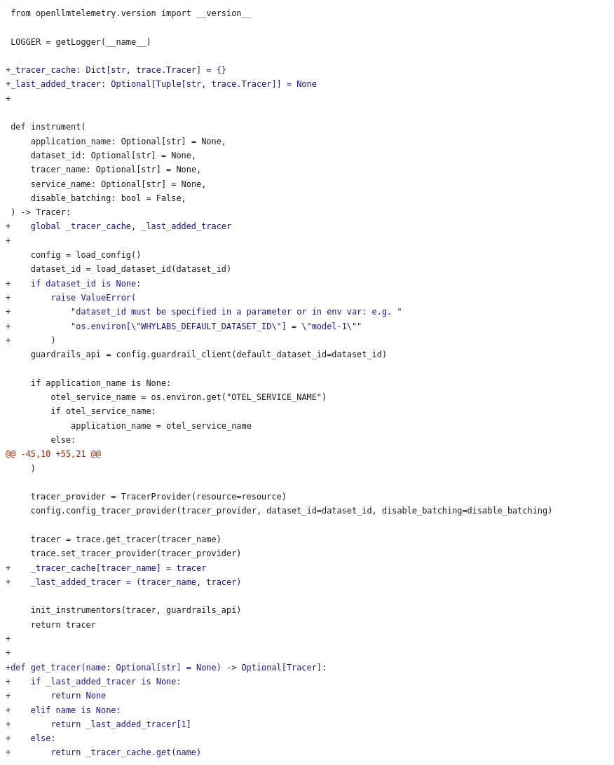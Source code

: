 ```diff
 from openllmtelemetry.version import __version__
 
 LOGGER = getLogger(__name__)
 
+_tracer_cache: Dict[str, trace.Tracer] = {}
+_last_added_tracer: Optional[Tuple[str, trace.Tracer]] = None
+
 
 def instrument(
     application_name: Optional[str] = None,
     dataset_id: Optional[str] = None,
     tracer_name: Optional[str] = None,
     service_name: Optional[str] = None,
     disable_batching: bool = False,
 ) -> Tracer:
+    global _tracer_cache, _last_added_tracer
+
     config = load_config()
     dataset_id = load_dataset_id(dataset_id)
+    if dataset_id is None:
+        raise ValueError(
+            "dataset_id must be specified in a parameter or in env var: e.g. "
+            "os.environ[\"WHYLABS_DEFAULT_DATASET_ID\"] = \"model-1\""
+        )
     guardrails_api = config.guardrail_client(default_dataset_id=dataset_id)
 
     if application_name is None:
         otel_service_name = os.environ.get("OTEL_SERVICE_NAME")
         if otel_service_name:
             application_name = otel_service_name
         else:
@@ -45,10 +55,21 @@
     )
 
     tracer_provider = TracerProvider(resource=resource)
     config.config_tracer_provider(tracer_provider, dataset_id=dataset_id, disable_batching=disable_batching)
 
     tracer = trace.get_tracer(tracer_name)
     trace.set_tracer_provider(tracer_provider)
+    _tracer_cache[tracer_name] = tracer
+    _last_added_tracer = (tracer_name, tracer)
 
     init_instrumentors(tracer, guardrails_api)
     return tracer
+
+
+def get_tracer(name: Optional[str] = None) -> Optional[Tracer]:
+    if _last_added_tracer is None:
+        return None
+    elif name is None:
+        return _last_added_tracer[1]
+    else:
+        return _tracer_cache.get(name)
```
